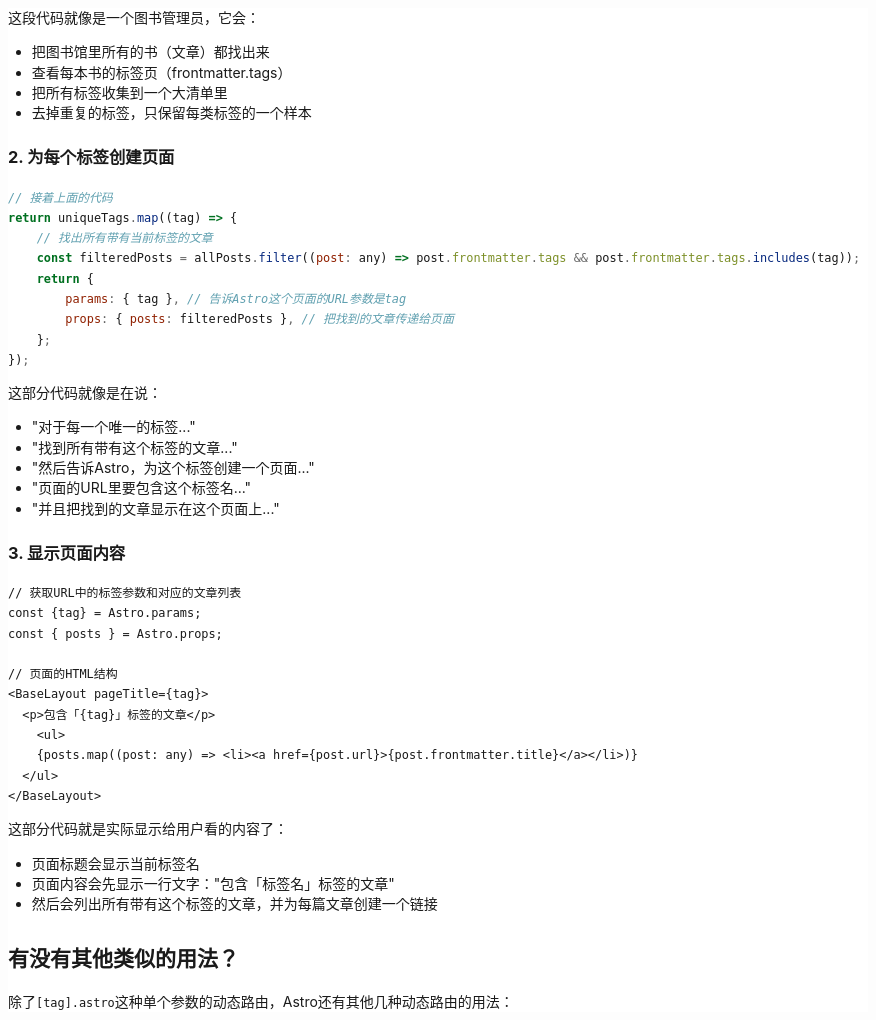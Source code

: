 这段代码就像是一个图书管理员，它会：
- 把图书馆里所有的书（文章）都找出来
- 查看每本书的标签页（frontmatter.tags）
- 把所有标签收集到一个大清单里
- 去掉重复的标签，只保留每类标签的一个样本

### 2. 为每个标签创建页面

```javascript
// 接着上面的代码
return uniqueTags.map((tag) => {
    // 找出所有带有当前标签的文章
    const filteredPosts = allPosts.filter((post: any) => post.frontmatter.tags && post.frontmatter.tags.includes(tag));
    return {
        params: { tag }, // 告诉Astro这个页面的URL参数是tag
        props: { posts: filteredPosts }, // 把找到的文章传递给页面
    };
});
```

这部分代码就像是在说：
- "对于每一个唯一的标签..."
- "找到所有带有这个标签的文章..."
- "然后告诉Astro，为这个标签创建一个页面..."
- "页面的URL里要包含这个标签名..."
- "并且把找到的文章显示在这个页面上..."

### 3. 显示页面内容

```astro
// 获取URL中的标签参数和对应的文章列表
const {tag} = Astro.params;
const { posts } = Astro.props;

// 页面的HTML结构
<BaseLayout pageTitle={tag}>
  <p>包含「{tag}」标签的文章</p>
    <ul>
    {posts.map((post: any) => <li><a href={post.url}>{post.frontmatter.title}</a></li>)}
  </ul>
</BaseLayout>
```

这部分代码就是实际显示给用户看的内容了：
- 页面标题会显示当前标签名
- 页面内容会先显示一行文字："包含「标签名」标签的文章"
- 然后会列出所有带有这个标签的文章，并为每篇文章创建一个链接

## 有没有其他类似的用法？

除了`[tag].astro`这种单个参数的动态路由，Astro还有其他几种动态路由的用法：
